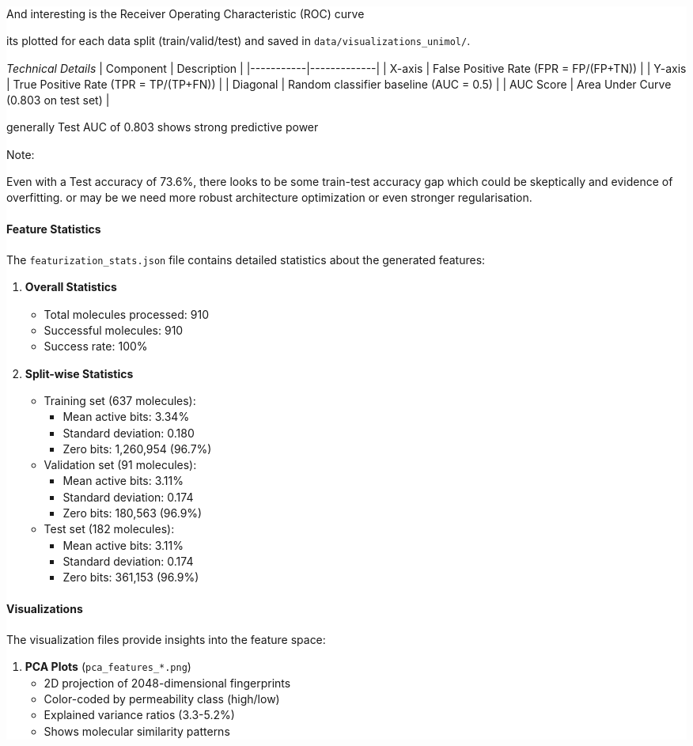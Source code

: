 
And interesting is the  Receiver Operating Characteristic (ROC) curve 

its plotted for each data split (train/valid/test) and saved in `data/visualizations_unimol/`.

   *Technical Details*
   | Component | Description |
   |-----------|-------------|
   | X-axis | False Positive Rate (FPR = FP/(FP+TN)) |
   | Y-axis | True Positive Rate (TPR = TP/(TP+FN)) |
   | Diagonal | Random classifier baseline (AUC = 0.5) |
   | AUC Score | Area Under Curve (0.803 on test set) |

generally Test AUC of 0.803 shows strong predictive power

Note:

Even with a Test accuracy of 73.6%, there looks to be some  train-test accuracy gap which could be skeptically and evidence of overfitting. or may be we need more robust architecture optimization or even stronger regularisation.


#### Feature Statistics
The `featurization_stats.json` file contains detailed statistics about the generated features:

1. **Overall Statistics**
   - Total molecules processed: 910
   - Successful molecules: 910
   - Success rate: 100%

2. **Split-wise Statistics**
   - Training set (637 molecules):
     - Mean active bits: 3.34%
     - Standard deviation: 0.180
     - Zero bits: 1,260,954 (96.7%)
   - Validation set (91 molecules):
     - Mean active bits: 3.11%
     - Standard deviation: 0.174
     - Zero bits: 180,563 (96.9%)
   - Test set (182 molecules):
     - Mean active bits: 3.11%
     - Standard deviation: 0.174
     - Zero bits: 361,153 (96.9%)

#### Visualizations
The visualization files provide insights into the feature space:

1. **PCA Plots** (`pca_features_*.png`)
   - 2D projection of 2048-dimensional fingerprints
   - Color-coded by permeability class (high/low)
   - Explained variance ratios (3.3-5.2%)
   - Shows molecular similarity patterns
